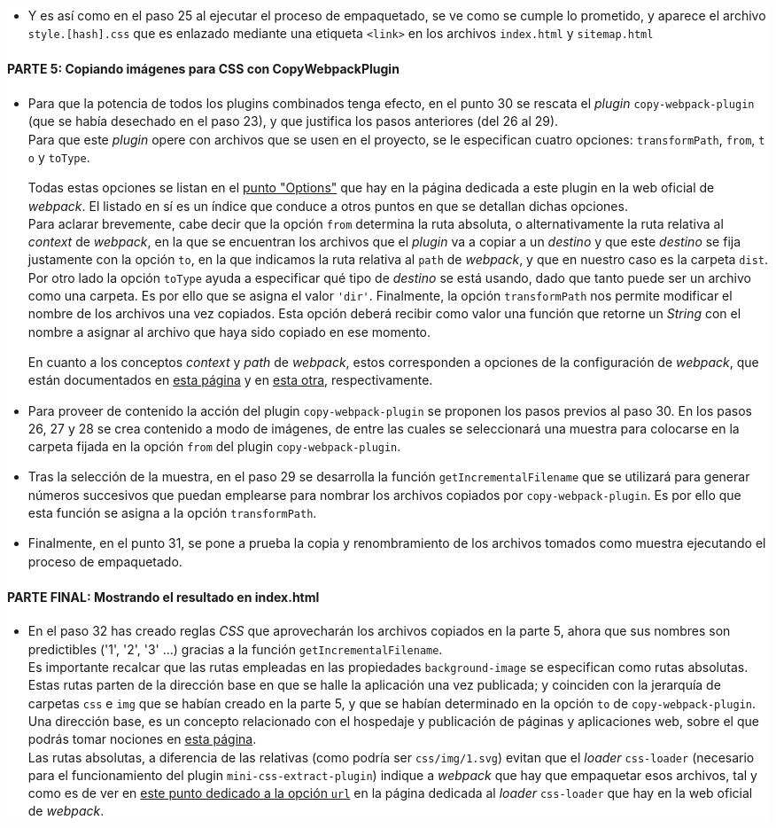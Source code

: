 * Y es así como en el paso 25 al ejecutar el proceso de empaquetado, se ve como se cumple lo prometido, y aparece el archivo `style.[hash].css` que es enlazado mediante una etiqueta `<link>` en los archivos `index.html` y `sitemap.html`

#### PARTE 5: Copiando imágenes para CSS con CopyWebpackPlugin
* Para que la potencia de todos los plugins combinados tenga efecto, en el punto 30 se rescata el _plugin_ `copy-webpack-plugin` (que se había desechado en el paso 23), y que justifica los pasos anteriores (del 26 al 29).  
  Para que este _plugin_ opere con archivos que se usen en el proyecto, se le especifican cuatro opciones: `transformPath`, `from`, `to` y `toType`.  
    
  Todas estas opciones se listan en el [punto "Options"](https://webpack.js.org/plugins/copy-webpack-plugin/#options) que hay en la página dedicada a este plugin en la web oficial de _webpack_. El listado en sí es un índice que conduce a otros puntos en que se detallan dichas opciones.  
  Para aclarar brevemente, cabe decir que la opción `from` determina la ruta absoluta, o alternativamente la ruta relativa al _context_ de _webpack_, en la que se encuentran los archivos que el _plugin_ va a copiar a un _destino_ y que este _destino_ se fija justamente con la opción `to`, en la que indicamos la ruta relativa al `path` de _webpack_, y que en nuestro caso es la carpeta `dist`. Por otro lado la opción `toType` ayuda a especificar qué tipo de _destino_ se está usando, dado que tanto puede ser un archivo como una carpeta. Es por ello que se asigna el valor `'dir'`. Finalmente, la opción `transformPath` nos permite modificar el nombre de los archivos una vez copiados. Esta opción deberá recibir como valor una función que retorne un _String_ con el nombre a asignar al archivo que haya sido copiado en ese momento.  
    
  En cuanto a los conceptos _context_ y _path_ de _webpack_, estos corresponden a opciones de la configuración de _webpack_, que están documentados en [esta página](https://webpack.js.org/configuration/entry-context/) y en [esta otra](https://webpack.js.org/configuration/output/#outputpath), respectivamente.
  
* Para proveer de contenido la acción del plugin `copy-webpack-plugin` se proponen los pasos previos al paso 30. En los pasos 26, 27 y 28 se crea contenido a modo de imágenes, de entre las cuales se seleccionará una muestra para colocarse en la carpeta fijada en la opción `from` del plugin `copy-webpack-plugin`.
  
* Tras la selección de la muestra, en el paso 29 se desarrolla la función `getIncrementalFilename` que se utilizará para generar números succesivos que puedan emplearse para nombrar los archivos copiados por `copy-webpack-plugin`. Es por ello que esta función se asigna a la opción `transformPath`.
  
* Finalmente, en el punto 31, se pone a prueba la copia y renombramiento de los archivos tomados como muestra ejecutando el proceso de empaquetado.

#### PARTE FINAL: Mostrando el resultado en index.html
* En el paso 32 has creado reglas _CSS_ que aprovecharán los archivos copiados en la parte 5, ahora que sus nombres son predictibles ('1', '2', '3' ...) gracias a la función `getIncrementalFilename`.  
  Es importante recalcar que las rutas empleadas en las propiedades `background-image` se especifican como rutas absolutas. Estas rutas parten de la dirección base en que se halle la aplicación una vez publicada; y coinciden con la jerarquía de carpetas `css` e `img` que se habían creado en la parte 5, y que se habían determinado en la opción `to` de `copy-webpack-plugin`.  
  Una dirección base, es un concepto relacionado con el hospedaje y publicación de páginas y aplicaciones web, sobre el que podrás tomar nociones en [esta página](https://developer.mozilla.org/es/docs/Web/HTML/Elemento/base).  
  Las rutas absolutas, a diferencia de las relativas (como podría ser `css/img/1.svg`) evitan que el _loader_ `css-loader` (necesario para el funcionamiento del plugin `mini-css-extract-plugin`) indique a _webpack_ que hay que empaquetar esos archivos, tal y como es de ver en [este punto dedicado a la opción `url`](https://webpack.js.org/loaders/css-loader/#url) en la página dedicada al _loader_ `css-loader` que hay en la web oficial de _webpack_. 
